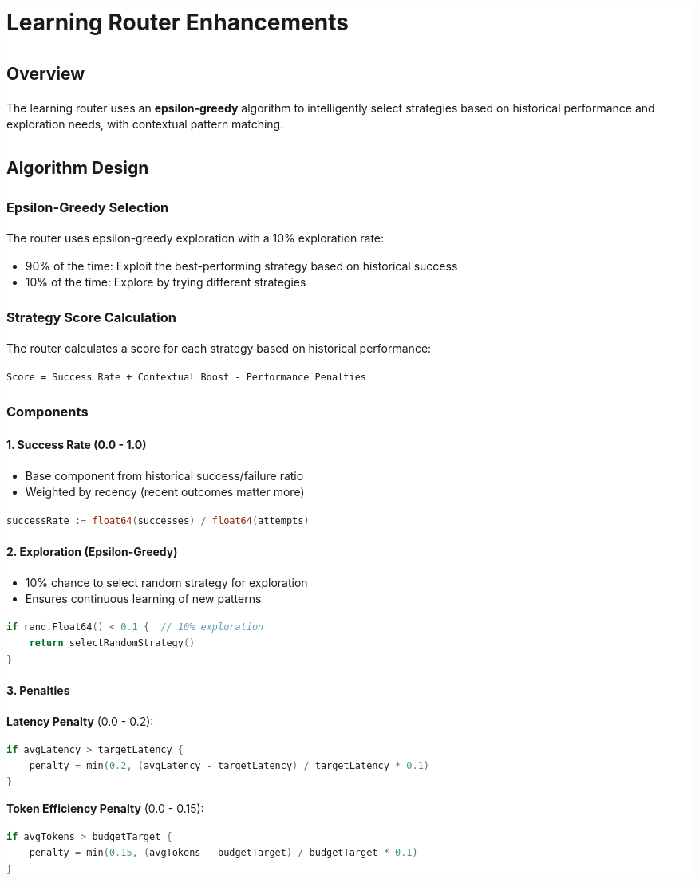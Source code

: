 # Learning Router Enhancements

## Overview

The learning router uses an **epsilon-greedy** algorithm to intelligently select strategies based on historical performance and exploration needs, with contextual pattern matching.

## Algorithm Design

### Epsilon-Greedy Selection

The router uses epsilon-greedy exploration with a 10% exploration rate:
- 90% of the time: Exploit the best-performing strategy based on historical success
- 10% of the time: Explore by trying different strategies

### Strategy Score Calculation

The router calculates a score for each strategy based on historical performance:

```
Score = Success Rate + Contextual Boost - Performance Penalties
```

### Components

#### 1. Success Rate (0.0 - 1.0)
- Base component from historical success/failure ratio
- Weighted by recency (recent outcomes matter more)

```go
successRate := float64(successes) / float64(attempts)
```

#### 2. Exploration (Epsilon-Greedy)
- 10% chance to select random strategy for exploration
- Ensures continuous learning of new patterns

```go
if rand.Float64() < 0.1 {  // 10% exploration
    return selectRandomStrategy()
}
```

#### 3. Penalties

**Latency Penalty** (0.0 - 0.2):
```go
if avgLatency > targetLatency {
    penalty = min(0.2, (avgLatency - targetLatency) / targetLatency * 0.1)
}
```

**Token Efficiency Penalty** (0.0 - 0.15):
```go
if avgTokens > budgetTarget {
    penalty = min(0.15, (avgTokens - budgetTarget) / budgetTarget * 0.1)
}
```
